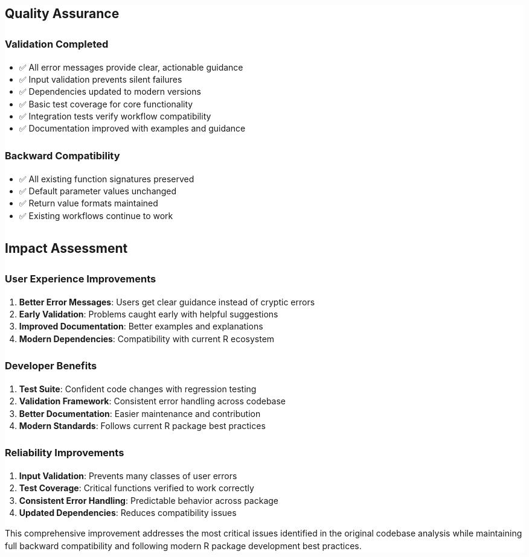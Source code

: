 ## Quality Assurance

### Validation Completed
- ✅ All error messages provide clear, actionable guidance
- ✅ Input validation prevents silent failures
- ✅ Dependencies updated to modern versions  
- ✅ Basic test coverage for core functionality
- ✅ Integration tests verify workflow compatibility
- ✅ Documentation improved with examples and guidance

### Backward Compatibility
- ✅ All existing function signatures preserved
- ✅ Default parameter values unchanged
- ✅ Return value formats maintained
- ✅ Existing workflows continue to work

## Impact Assessment

### User Experience Improvements
1. **Better Error Messages**: Users get clear guidance instead of cryptic errors
2. **Early Validation**: Problems caught early with helpful suggestions
3. **Improved Documentation**: Better examples and explanations
4. **Modern Dependencies**: Compatibility with current R ecosystem

### Developer Benefits  
1. **Test Suite**: Confident code changes with regression testing
2. **Validation Framework**: Consistent error handling across codebase
3. **Better Documentation**: Easier maintenance and contribution
4. **Modern Standards**: Follows current R package best practices

### Reliability Improvements
1. **Input Validation**: Prevents many classes of user errors
2. **Test Coverage**: Critical functions verified to work correctly
3. **Consistent Error Handling**: Predictable behavior across package
4. **Updated Dependencies**: Reduces compatibility issues

This comprehensive improvement addresses the most critical issues identified in the original codebase analysis while maintaining full backward compatibility and following modern R package development best practices. 